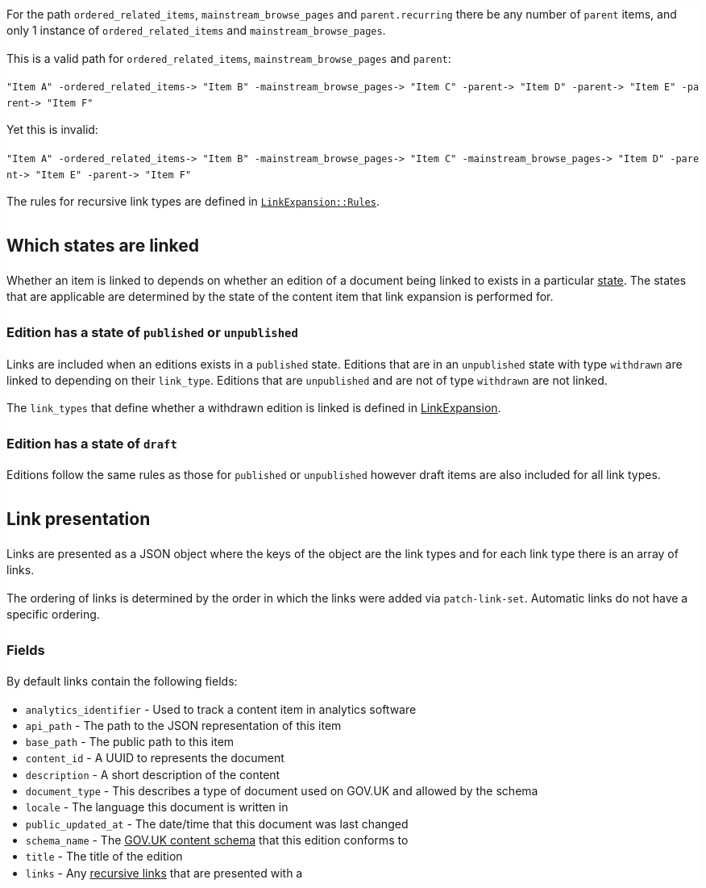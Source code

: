 For the path `ordered_related_items`, `mainstream_browse_pages` and
`parent.recurring` there be any number of `parent` items, and only 1 instance
of `ordered_related_items` and `mainstream_browse_pages`.

This is a valid path for `ordered_related_items`, `mainstream_browse_pages` and `parent`:

```
"Item A" -ordered_related_items-> "Item B" -mainstream_browse_pages-> "Item C" -parent-> "Item D" -parent-> "Item E" -parent-> "Item F"
```

Yet this is invalid:

```
"Item A" -ordered_related_items-> "Item B" -mainstream_browse_pages-> "Item C" -mainstream_browse_pages-> "Item D" -parent-> "Item E" -parent-> "Item F"
```

The rules for recursive link types are defined in
[`LinkExpansion::Rules`][link-expansion-rules].

## Which states are linked

Whether an item is linked to depends on whether an edition of a document
being linked to exists in a particular [state](model.md#state). The states that
are applicable are determined by the state of the content item that link
expansion is performed for.

### Edition has a state of `published` or `unpublished`

Links are included when an editions exists in a `published` state. Editions
that are in an `unpublished` state with type `withdrawn` are linked to
depending on their `link_type`. Editions that are `unpublished` and are not of
type `withdrawn` are not linked.

The `link_types` that define whether a withdrawn edition is linked is defined
in [LinkExpansion][link-expansion].

### Edition has a state of `draft`

Editions follow the same rules as those for `published` or `unpublished`
however draft items are also included for all link types.

## Link presentation

Links are presented as a JSON object where the keys of the object are the link
types and for each link type there is an array of links.

The ordering of links is determined by the order in which the links were added
via `patch-link-set`. Automatic links do not have a specific ordering.

### Fields

By default links contain the following fields:

- `analytics_identifier` - Used to track a content item in analytics software
- `api_path` - The path to the JSON representation of this item
- `base_path` - The public path to this item
- `content_id` - A UUID to represents the document
- `description` - A short description of the content
- `document_type` - This describes a type of document used on GOV.UK and
  allowed by the schema
- `locale` - The language this document is written in
- `public_updated_at` - The date/time that this document  was last changed
- `schema_name` - The [GOV.UK content schema][govuk-content-schema] that this
  edition conforms to
- `title` - The title of the edition
- `links` - Any [recursive links](#recursive-links) that are presented with a

[apprenticeship-standards]: https://www.gov.uk/government/collections/apprenticeship-standards
[content-id]: model.md#user-content-content_id
[content-store]: https://github.com/alphagov/content-store
[downstream-draft-worker]: ../app/workers/downstream_draft_worker.rb
[downstream-live-worker]: ../app/workers/downstream_live_worker.rb
[govuk-content-schema]: https://github.com/alphagov/govuk-content-schemas
[link-expansion]: ../lib/link_expansion.rb
[link-expansion-rules]: ../lib/expansion_rules/link_expansion.rb
[link-graph]: ../app/models/link_graph.rb
[locale]: model.md#user-content-locale